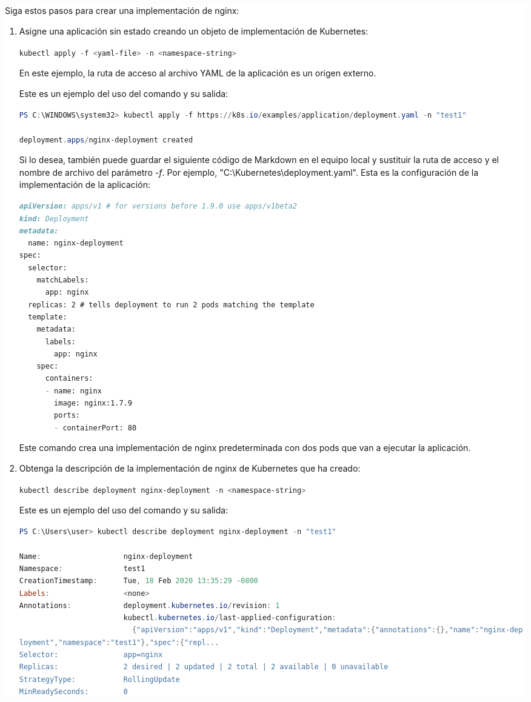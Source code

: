 Siga estos pasos para crear una implementación de nginx:

1. Asigne una aplicación sin estado creando un objeto de implementación de Kubernetes:

   ```powershell
   kubectl apply -f <yaml-file> -n <namespace-string>
   ```

   En este ejemplo, la ruta de acceso al archivo YAML de la aplicación es un origen externo.

   Este es un ejemplo del uso del comando y su salida:

   ```powershell
   PS C:\WINDOWS\system32> kubectl apply -f https://k8s.io/examples/application/deployment.yaml -n "test1"
    
   deployment.apps/nginx-deployment created
   ```

   Si lo desea, también puede guardar el siguiente código de Markdown en el equipo local y sustituir la ruta de acceso y el nombre de archivo del parámetro *-f*. Por ejemplo, "C:\Kubernetes\deployment.yaml". Esta es la configuración de la implementación de la aplicación:

   ```markdown
   apiVersion: apps/v1 # for versions before 1.9.0 use apps/v1beta2
   kind: Deployment
   metadata:
     name: nginx-deployment
   spec:
     selector:
       matchLabels:
         app: nginx
     replicas: 2 # tells deployment to run 2 pods matching the template
     template:
       metadata:
         labels:
           app: nginx
       spec:
         containers:
         - name: nginx
           image: nginx:1.7.9
           ports:
           - containerPort: 80
   ```

   Este comando crea una implementación de nginx predeterminada con dos pods que van a ejecutar la aplicación.

2. Obtenga la descripción de la implementación de nginx de Kubernetes que ha creado:

   ```powershell
   kubectl describe deployment nginx-deployment -n <namespace-string>
   ```

   Este es un ejemplo del uso del comando y su salida:
    
   ```powershell
   PS C:\Users\user> kubectl describe deployment nginx-deployment -n "test1"
    
   Name:                   nginx-deployment
   Namespace:              test1
   CreationTimestamp:      Tue, 18 Feb 2020 13:35:29 -0800
   Labels:                 <none>
   Annotations:            deployment.kubernetes.io/revision: 1
                           kubectl.kubernetes.io/last-applied-configuration:
                             {"apiVersion":"apps/v1","kind":"Deployment","metadata":{"annotations":{},"name":"nginx-deployment","namespace":"test1"},"spec":{"repl...
   Selector:               app=nginx
   Replicas:               2 desired | 2 updated | 2 total | 2 available | 0 unavailable
   StrategyType:           RollingUpdate
   MinReadySeconds:        0
   ```
